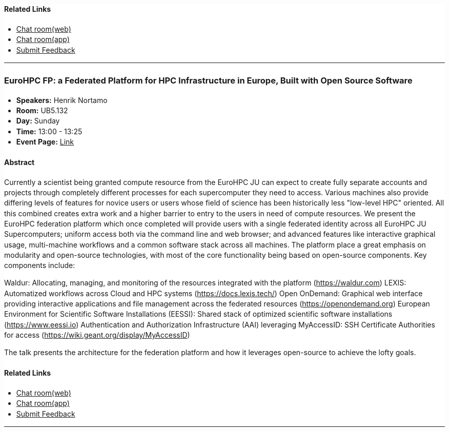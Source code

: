 #### Related Links

- [Chat room(web)](https://chat.fosdem.org/#/room/#2025-hpc:fosdem.org)
- [Chat room(app)](https://matrix.to/#/#2025-hpc:fosdem.org?web-instance[element.io]=chat.fosdem.org)
- [Submit Feedback](https://pretalx.fosdem.org/fosdem-2025/talk/88CRPE/feedback/)

---

### EuroHPC FP: a Federated Platform for HPC Infrastructure in Europe, Built with Open Source Software

- **Speakers:** Henrik Nortamo
- **Room:** UB5.132
- **Day:** Sunday
- **Time:** 13:00 - 13:25
- **Event Page:** [Link](https://fosdem.org/2025/schedule/event/fosdem-2025-6718-eurohpc-fp-a-federated-platform-for-hpc-infrastructure-in-europe-built-with-open-source-software/)

#### Abstract

Currently a scientist being granted compute resource from the EuroHPC JU can expect to create fully separate accounts and projects through completely different processes for each supercomputer they need to access. Various machines also provide differing levels of features for novice users or users whose field of science has been historically less "low-level HPC" oriented. All this combined creates extra work and a higher barrier to entry to the users in need of compute resources.
We present the EuroHPC federation platform which once completed will provide users with a single federated identity across all EuroHPC JU Supercomputers; uniform access both via the command line and web browser; and advanced features like interactive graphical usage, multi-machine workflows and a common software stack across all machines.
The platform place a great emphasis on modularity and open-source technologies, with most of the core functionality being based on open-source components. Key components include:     

Waldur: Allocating, managing, and monitoring of the resources integrated with the platform (https://waldur.com)
LEXIS: Automatized workflows across Cloud and HPC systems (https://docs.lexis.tech/)
Open OnDemand: Graphical web interface providing interactive applications and file management across the federated resources (https://openondemand.org)
European Environment for Scientific Software Installations (EESSI): Shared stack of optimized scientific software installations (https://www.eessi.io)
Authentication and Authorization Infrastructure (AAI) leveraging MyAccessID: SSH Certificate Authorities for access (https://wiki.geant.org/display/MyAccessID)

The talk presents the architecture for the federation platform and how it leverages open-source to achieve the lofty goals.

#### Related Links

- [Chat room(web)](https://chat.fosdem.org/#/room/#2025-hpc:fosdem.org)
- [Chat room(app)](https://matrix.to/#/#2025-hpc:fosdem.org?web-instance[element.io]=chat.fosdem.org)
- [Submit Feedback](https://pretalx.fosdem.org/fosdem-2025/talk/CDDVNJ/feedback/)

---

